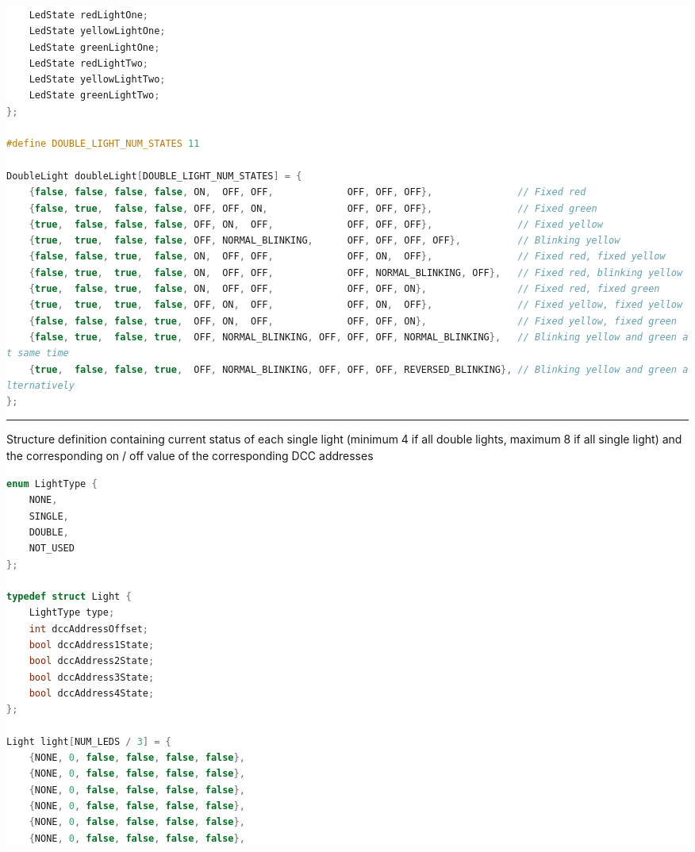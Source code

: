 ```c
    LedState redLightOne;
    LedState yellowLightOne;
    LedState greenLightOne;
    LedState redLightTwo;
    LedState yellowLightTwo;
    LedState greenLightTwo;
};

#define DOUBLE_LIGHT_NUM_STATES 11

DoubleLight doubleLight[DOUBLE_LIGHT_NUM_STATES] = {
    {false, false, false, false, ON,  OFF, OFF,             OFF, OFF, OFF},               // Fixed red
    {false, true,  false, false, OFF, OFF, ON,              OFF, OFF, OFF},               // Fixed green
    {true,  false, false, false, OFF, ON,  OFF,             OFF, OFF, OFF},               // Fixed yellow
    {true,  true,  false, false, OFF, NORMAL_BLINKING,      OFF, OFF, OFF, OFF},          // Blinking yellow
    {false, false, true,  false, ON,  OFF, OFF,             OFF, ON,  OFF},               // Fixed red, fixed yellow
    {false, true,  true,  false, ON,  OFF, OFF,             OFF, NORMAL_BLINKING, OFF},   // Fixed red, blinking yellow
    {true,  false, true,  false, ON,  OFF, OFF,             OFF, OFF, ON},                // Fixed red, fixed green
    {true,  true,  true,  false, OFF, ON,  OFF,             OFF, ON,  OFF},               // Fixed yellow, fixed yellow
    {false, false, false, true,  OFF, ON,  OFF,             OFF, OFF, ON},                // Fixed yellow, fixed green
    {false, true,  false, true,  OFF, NORMAL_BLINKING, OFF, OFF, OFF, NORMAL_BLINKING},   // Blinking yellow and green at same time
    {true,  false, false, true,  OFF, NORMAL_BLINKING, OFF, OFF, OFF, REVERSED_BLINKING}, // Blinking yellow and green alternatively
};
```
***
Structure definition containing current status of each single light (minimum 4 if all double lights, maximum 8 if all single light) and the corresponding on / off value of the corresponding DCC addresses
```c
enum LightType {
    NONE,
    SINGLE,
    DOUBLE,
    NOT_USED
};

typedef struct Light {
    LightType type;
    int dccAddressOffset;
    bool dccAddress1State;
    bool dccAddress2State;
    bool dccAddress3State;
    bool dccAddress4State;
};

Light light[NUM_LEDS / 3] = {
    {NONE, 0, false, false, false, false},
    {NONE, 0, false, false, false, false},
    {NONE, 0, false, false, false, false},
    {NONE, 0, false, false, false, false},
    {NONE, 0, false, false, false, false},
    {NONE, 0, false, false, false, false},
```